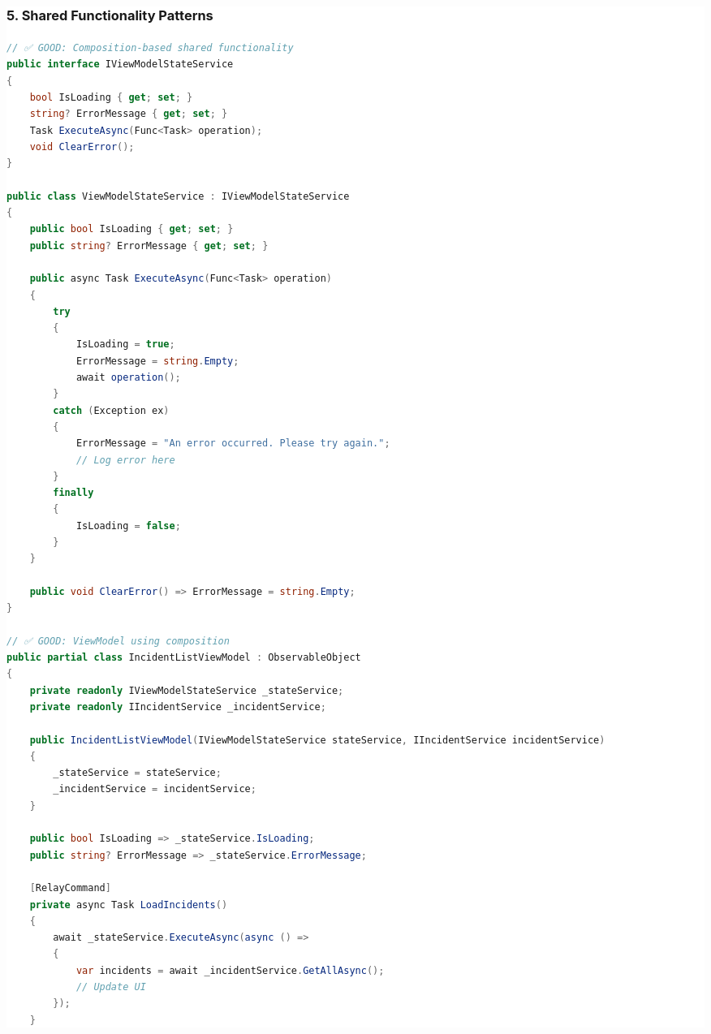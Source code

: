 ### 5. Shared Functionality Patterns
```csharp
// ✅ GOOD: Composition-based shared functionality
public interface IViewModelStateService
{
    bool IsLoading { get; set; }
    string? ErrorMessage { get; set; }
    Task ExecuteAsync(Func<Task> operation);
    void ClearError();
}

public class ViewModelStateService : IViewModelStateService
{
    public bool IsLoading { get; set; }
    public string? ErrorMessage { get; set; }
    
    public async Task ExecuteAsync(Func<Task> operation)
    {
        try
        {
            IsLoading = true;
            ErrorMessage = string.Empty;
            await operation();
        }
        catch (Exception ex)
        {
            ErrorMessage = "An error occurred. Please try again.";
            // Log error here
        }
        finally
        {
            IsLoading = false;
        }
    }
    
    public void ClearError() => ErrorMessage = string.Empty;
}

// ✅ GOOD: ViewModel using composition
public partial class IncidentListViewModel : ObservableObject
{
    private readonly IViewModelStateService _stateService;
    private readonly IIncidentService _incidentService;
    
    public IncidentListViewModel(IViewModelStateService stateService, IIncidentService incidentService)
    {
        _stateService = stateService;
        _incidentService = incidentService;
    }
    
    public bool IsLoading => _stateService.IsLoading;
    public string? ErrorMessage => _stateService.ErrorMessage;
    
    [RelayCommand]
    private async Task LoadIncidents()
    {
        await _stateService.ExecuteAsync(async () =>
        {
            var incidents = await _incidentService.GetAllAsync();
            // Update UI
        });
    }
```